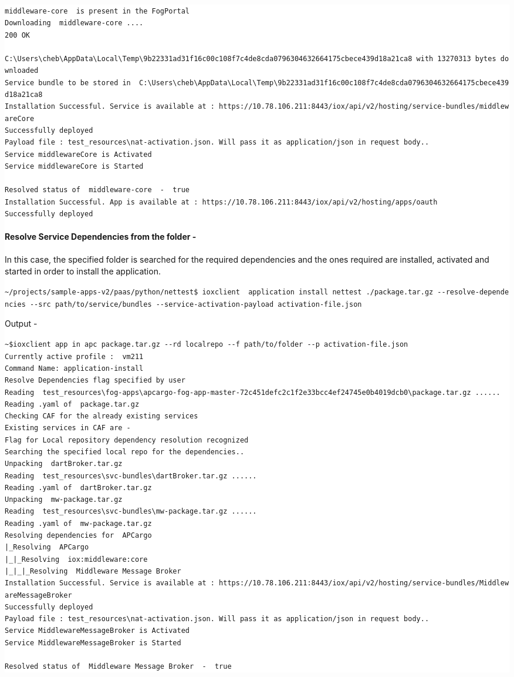 ```
middleware-core  is present in the FogPortal
Downloading  middleware-core ....
200 OK

C:\Users\cheb\AppData\Local\Temp\9b22331ad31f16c00c108f7c4de8cda0796304632664175cbece439d18a21ca8 with 13270313 bytes downloaded
Service bundle to be stored in  C:\Users\cheb\AppData\Local\Temp\9b22331ad31f16c00c108f7c4de8cda0796304632664175cbece439d18a21ca8
Installation Successful. Service is available at : https://10.78.106.211:8443/iox/api/v2/hosting/service-bundles/middlewareCore
Successfully deployed
Payload file : test_resources\nat-activation.json. Will pass it as application/json in request body..
Service middlewareCore is Activated
Service middlewareCore is Started

Resolved status of  middleware-core  -  true
Installation Successful. App is available at : https://10.78.106.211:8443/iox/api/v2/hosting/apps/oauth
Successfully deployed
```

#### Resolve Service Dependencies from the folder -
 In this case, the specified folder is searched for the required dependencies and the ones required are installed, activated and started in order to install the application.

```
~/projects/sample-apps-v2/paas/python/nettest$ ioxclient  application install nettest ./package.tar.gz --resolve-dependencies --src path/to/service/bundles --service-activation-payload activation-file.json
```

Output -

```
~$ioxclient app in apc package.tar.gz --rd localrepo --f path/to/folder --p activation-file.json
Currently active profile :  vm211
Command Name: application-install
Resolve Dependencies flag specified by user
Reading  test_resources\fog-apps\apcargo-fog-app-master-72c451defc2c1f2e33bcc4ef24745e0b4019dcb0\package.tar.gz ......
Reading .yaml of  package.tar.gz
Checking CAF for the already existing services
Existing services in CAF are -
Flag for Local repository dependency resolution recognized
Searching the specified local repo for the dependencies..
Unpacking  dartBroker.tar.gz
Reading  test_resources\svc-bundles\dartBroker.tar.gz ......
Reading .yaml of  dartBroker.tar.gz
Unpacking  mw-package.tar.gz
Reading  test_resources\svc-bundles\mw-package.tar.gz ......
Reading .yaml of  mw-package.tar.gz
Resolving dependencies for  APCargo
|_Resolving  APCargo
|_|_Resolving  iox:middleware:core
|_|_|_Resolving  Middleware Message Broker
Installation Successful. Service is available at : https://10.78.106.211:8443/iox/api/v2/hosting/service-bundles/MiddlewareMessageBroker
Successfully deployed
Payload file : test_resources\nat-activation.json. Will pass it as application/json in request body..
Service MiddlewareMessageBroker is Activated
Service MiddlewareMessageBroker is Started

Resolved status of  Middleware Message Broker  -  true
```